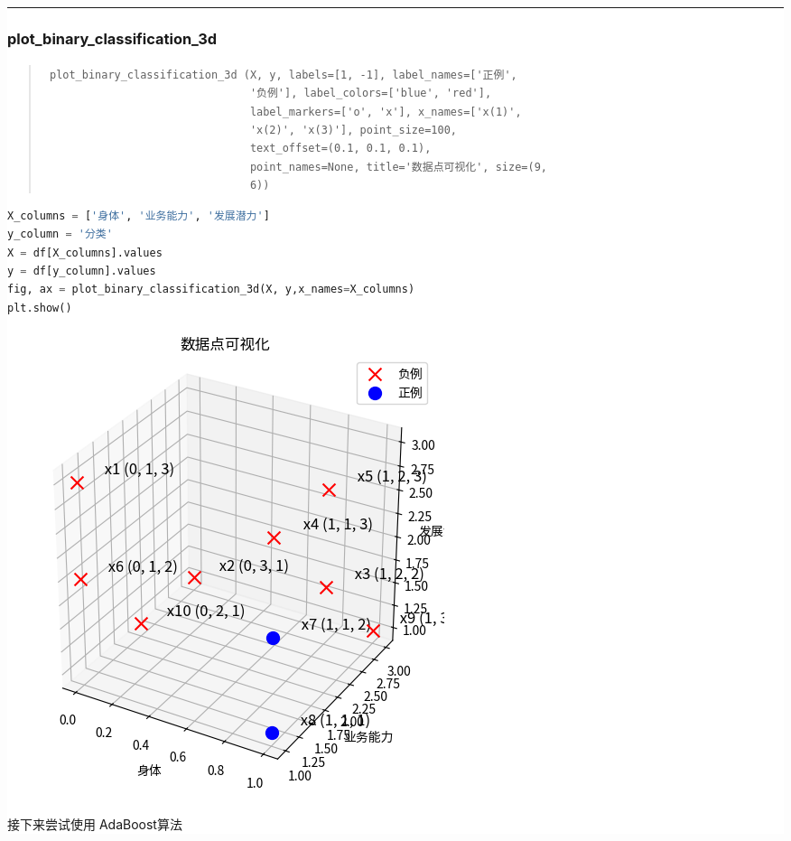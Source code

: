 </div>

------------------------------------------------------------------------

### plot_binary_classification_3d

>      plot_binary_classification_3d (X, y, labels=[1, -1], label_names=['正例',
>                                     '负例'], label_colors=['blue', 'red'],
>                                     label_markers=['o', 'x'], x_names=['x(1)',
>                                     'x(2)', 'x(3)'], point_size=100,
>                                     text_offset=(0.1, 0.1, 0.1),
>                                     point_names=None, title='数据点可视化', size=(9,
>                                     6))

``` python
X_columns = ['身体', '业务能力', '发展潜力']
y_column = '分类'
X = df[X_columns].values
y = df[y_column].values
fig, ax = plot_binary_classification_3d(X, y,x_names=X_columns)
plt.show()
```

![](P_Assignment6_yecanming_files/figure-commonmark/cell-5-output-1.png)

接下来尝试使用 AdaBoost算法
